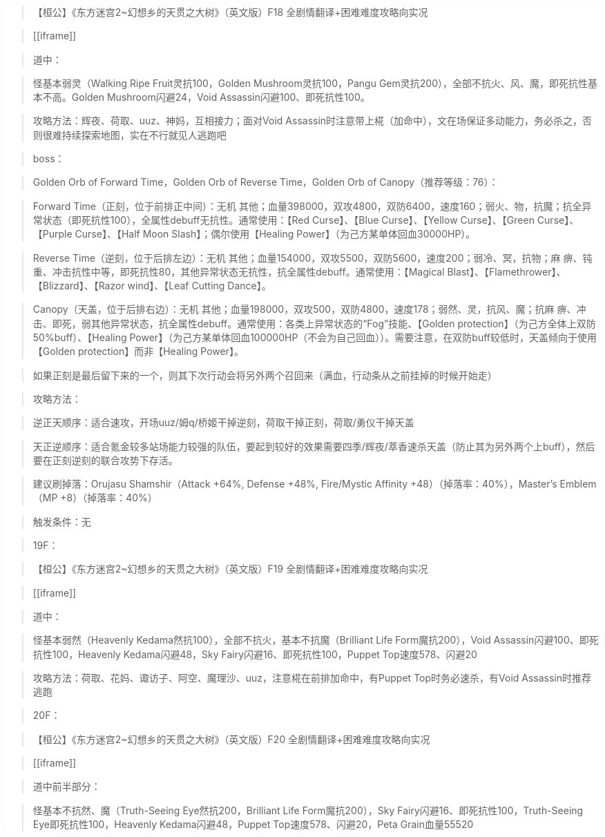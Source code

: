 > 【桓公】《东方迷宫2~幻想乡的天贯之大树》（英文版）F18 全剧情翻译+困难难度攻略向实况

> [[iframe]]

> 道中：

> 怪基本弱灵（Walking Ripe Fruit灵抗100，Golden Mushroom灵抗100，Pangu Gem灵抗200），全部不抗火、风、魔，即死抗性基本不高。Golden Mushroom闪避24，Void Assassin闪避100、即死抗性100。

> 攻略方法：辉夜、荷取、uuz、神妈，互相接力；面对Void Assassin时注意带上椛（加命中），文在场保证多动能力，务必杀之，否则很难持续探索地图，实在不行就见人逃跑吧

> boss：

> Golden Orb of Forward Time，Golden Orb of Reverse Time，Golden Orb of Canopy（推荐等级：76）：

> Forward Time（正刻，位于前排正中间）：无机 其他；血量398000，双攻4800，双防6400，速度160；弱火、物，抗魔；抗全异常状态（即死抗性100），全属性debuff无抗性。通常使用：【Red Curse】、【Blue Curse】、【Yellow Curse】、【Green Curse】、【Purple Curse】、【Half Moon Slash】；偶尔使用【Healing Power】（为己方某单体回血30000HP）。

> Reverse Time（逆刻，位于后排左边）：无机 其他；血量154000，双攻5500，双防5600，速度200；弱冷、冥，抗物；麻 痹、钝重、冲击抗性中等，即死抗性80，其他异常状态无抗性，抗全属性debuff。通常使用：【Magical Blast】、【Flamethrower】、【Blizzard】、【Razor wind】、【Leaf Cutting Dance】。

> Canopy（天盖，位于后排右边）：无机 其他；血量198000，双攻500，双防4800，速度178；弱然、灵，抗风、魔；抗麻 痹、冲击、即死，弱其他异常状态，抗全属性debuff。通常使用：各类上异常状态的“Fog”技能、【Golden protection】（为己方全体上双防50%buff）、【Healing Power】（为己方某单体回血100000HP（不会为自己回血））。需要注意，在双防buff较低时，天盖倾向于使用【Golden protection】而非【Healing Power】。

> 如果正刻是最后留下来的一个，则其下次行动会将另外两个召回来（满血，行动条从之前挂掉的时候开始走）

> 攻略方法：

> 逆正天顺序：适合速攻，开场uuz/姆q/桥姬干掉逆刻，荷取干掉正刻，荷取/勇仪干掉天盖

> 天正逆顺序：适合氪金较多站场能力较强的队伍，要起到较好的效果需要四季/辉夜/萃香速杀天盖（防止其为另外两个上buff），然后要在正刻逆刻的联合攻势下存活。

> 建议刷掉落：Orujasu Shamshir（Attack +64%, Defense +48%, Fire/Mystic Affinity +48）（掉落率：40%），Master’s Emblem（MP +8）（掉落率：40%）

> 触发条件：无

> 19F：

> 【桓公】《东方迷宫2~幻想乡的天贯之大树》（英文版）F19 全剧情翻译+困难难度攻略向实况

> [[iframe]]

> 道中：

> 怪基本弱然（Heavenly Kedama然抗100），全部不抗火，基本不抗魔（Brilliant Life Form魔抗200），Void Assassin闪避100、即死抗性100，Heavenly Kedama闪避48，Sky Fairy闪避16、即死抗性100，Puppet Top速度578、闪避20

> 攻略方法：荷取、花妈、诹访子、阿空、魔理沙、uuz，注意椛在前排加命中，有Puppet Top时务必速杀，有Void Assassin时推荐逃跑

> 20F：

> 【桓公】《东方迷宫2~幻想乡的天贯之大树》（英文版）F20 全剧情翻译+困难难度攻略向实况

> [[iframe]]

> 道中前半部分：

> 怪基本不抗然、魔（Truth-Seeing Eye然抗200，Brilliant Life Form魔抗200），Sky Fairy闪避16、即死抗性100，Truth-Seeing Eye即死抗性100，Heavenly Kedama闪避48，Puppet Top速度578、闪避20，Peta Grain血量55520
